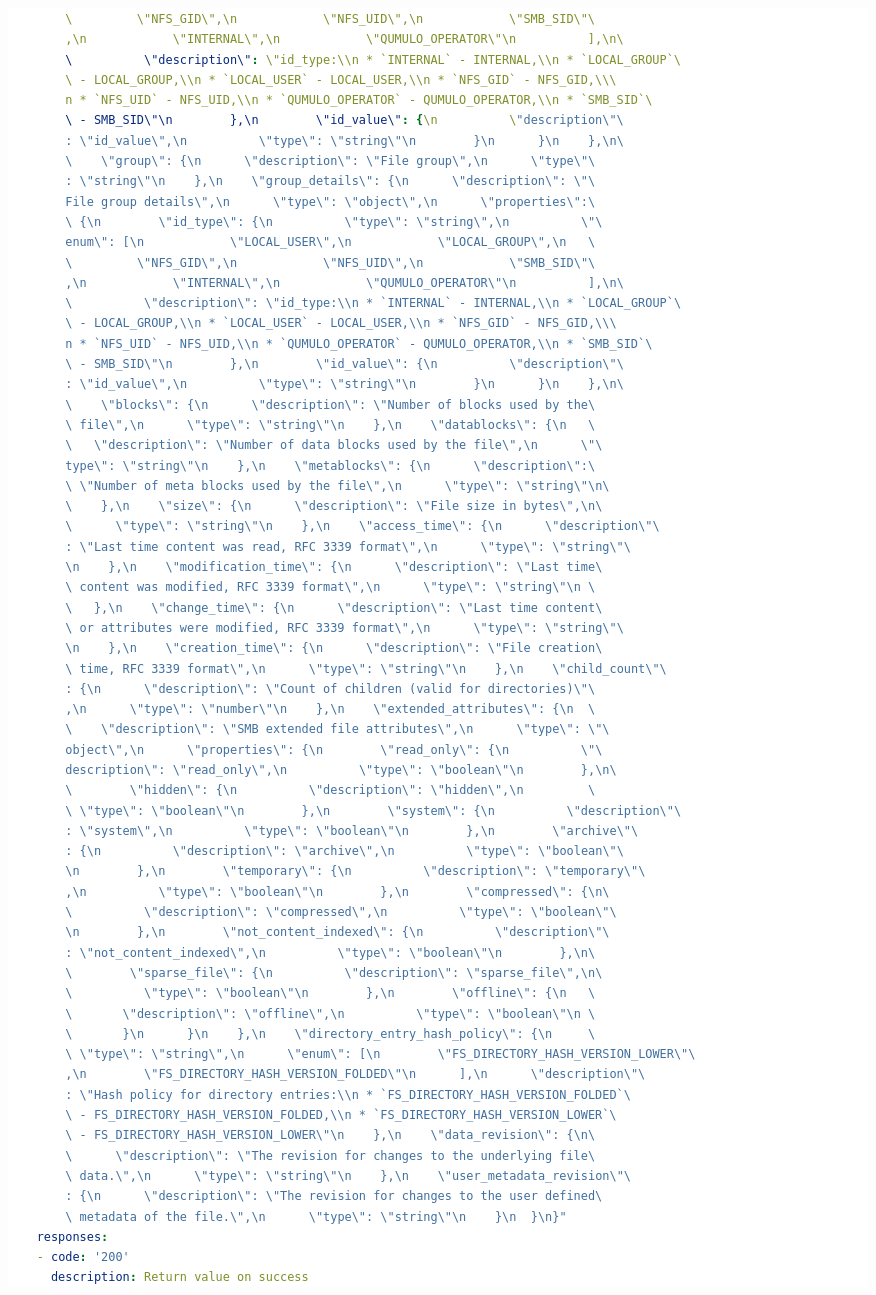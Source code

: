 ```yaml
        \         \"NFS_GID\",\n            \"NFS_UID\",\n            \"SMB_SID\"\
        ,\n            \"INTERNAL\",\n            \"QUMULO_OPERATOR\"\n          ],\n\
        \          \"description\": \"id_type:\\n * `INTERNAL` - INTERNAL,\\n * `LOCAL_GROUP`\
        \ - LOCAL_GROUP,\\n * `LOCAL_USER` - LOCAL_USER,\\n * `NFS_GID` - NFS_GID,\\\
        n * `NFS_UID` - NFS_UID,\\n * `QUMULO_OPERATOR` - QUMULO_OPERATOR,\\n * `SMB_SID`\
        \ - SMB_SID\"\n        },\n        \"id_value\": {\n          \"description\"\
        : \"id_value\",\n          \"type\": \"string\"\n        }\n      }\n    },\n\
        \    \"group\": {\n      \"description\": \"File group\",\n      \"type\"\
        : \"string\"\n    },\n    \"group_details\": {\n      \"description\": \"\
        File group details\",\n      \"type\": \"object\",\n      \"properties\":\
        \ {\n        \"id_type\": {\n          \"type\": \"string\",\n          \"\
        enum\": [\n            \"LOCAL_USER\",\n            \"LOCAL_GROUP\",\n   \
        \         \"NFS_GID\",\n            \"NFS_UID\",\n            \"SMB_SID\"\
        ,\n            \"INTERNAL\",\n            \"QUMULO_OPERATOR\"\n          ],\n\
        \          \"description\": \"id_type:\\n * `INTERNAL` - INTERNAL,\\n * `LOCAL_GROUP`\
        \ - LOCAL_GROUP,\\n * `LOCAL_USER` - LOCAL_USER,\\n * `NFS_GID` - NFS_GID,\\\
        n * `NFS_UID` - NFS_UID,\\n * `QUMULO_OPERATOR` - QUMULO_OPERATOR,\\n * `SMB_SID`\
        \ - SMB_SID\"\n        },\n        \"id_value\": {\n          \"description\"\
        : \"id_value\",\n          \"type\": \"string\"\n        }\n      }\n    },\n\
        \    \"blocks\": {\n      \"description\": \"Number of blocks used by the\
        \ file\",\n      \"type\": \"string\"\n    },\n    \"datablocks\": {\n   \
        \   \"description\": \"Number of data blocks used by the file\",\n      \"\
        type\": \"string\"\n    },\n    \"metablocks\": {\n      \"description\":\
        \ \"Number of meta blocks used by the file\",\n      \"type\": \"string\"\n\
        \    },\n    \"size\": {\n      \"description\": \"File size in bytes\",\n\
        \      \"type\": \"string\"\n    },\n    \"access_time\": {\n      \"description\"\
        : \"Last time content was read, RFC 3339 format\",\n      \"type\": \"string\"\
        \n    },\n    \"modification_time\": {\n      \"description\": \"Last time\
        \ content was modified, RFC 3339 format\",\n      \"type\": \"string\"\n \
        \   },\n    \"change_time\": {\n      \"description\": \"Last time content\
        \ or attributes were modified, RFC 3339 format\",\n      \"type\": \"string\"\
        \n    },\n    \"creation_time\": {\n      \"description\": \"File creation\
        \ time, RFC 3339 format\",\n      \"type\": \"string\"\n    },\n    \"child_count\"\
        : {\n      \"description\": \"Count of children (valid for directories)\"\
        ,\n      \"type\": \"number\"\n    },\n    \"extended_attributes\": {\n  \
        \    \"description\": \"SMB extended file attributes\",\n      \"type\": \"\
        object\",\n      \"properties\": {\n        \"read_only\": {\n          \"\
        description\": \"read_only\",\n          \"type\": \"boolean\"\n        },\n\
        \        \"hidden\": {\n          \"description\": \"hidden\",\n         \
        \ \"type\": \"boolean\"\n        },\n        \"system\": {\n          \"description\"\
        : \"system\",\n          \"type\": \"boolean\"\n        },\n        \"archive\"\
        : {\n          \"description\": \"archive\",\n          \"type\": \"boolean\"\
        \n        },\n        \"temporary\": {\n          \"description\": \"temporary\"\
        ,\n          \"type\": \"boolean\"\n        },\n        \"compressed\": {\n\
        \          \"description\": \"compressed\",\n          \"type\": \"boolean\"\
        \n        },\n        \"not_content_indexed\": {\n          \"description\"\
        : \"not_content_indexed\",\n          \"type\": \"boolean\"\n        },\n\
        \        \"sparse_file\": {\n          \"description\": \"sparse_file\",\n\
        \          \"type\": \"boolean\"\n        },\n        \"offline\": {\n   \
        \       \"description\": \"offline\",\n          \"type\": \"boolean\"\n \
        \       }\n      }\n    },\n    \"directory_entry_hash_policy\": {\n     \
        \ \"type\": \"string\",\n      \"enum\": [\n        \"FS_DIRECTORY_HASH_VERSION_LOWER\"\
        ,\n        \"FS_DIRECTORY_HASH_VERSION_FOLDED\"\n      ],\n      \"description\"\
        : \"Hash policy for directory entries:\\n * `FS_DIRECTORY_HASH_VERSION_FOLDED`\
        \ - FS_DIRECTORY_HASH_VERSION_FOLDED,\\n * `FS_DIRECTORY_HASH_VERSION_LOWER`\
        \ - FS_DIRECTORY_HASH_VERSION_LOWER\"\n    },\n    \"data_revision\": {\n\
        \      \"description\": \"The revision for changes to the underlying file\
        \ data.\",\n      \"type\": \"string\"\n    },\n    \"user_metadata_revision\"\
        : {\n      \"description\": \"The revision for changes to the user defined\
        \ metadata of the file.\",\n      \"type\": \"string\"\n    }\n  }\n}"
    responses:
    - code: '200'
      description: Return value on success
```